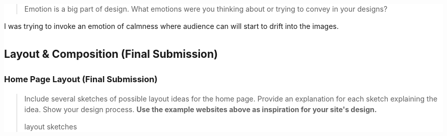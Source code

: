 > Emotion is a big part of design. What emotions were you thinking about or trying to convey in your designs?

I was trying to invoke an emotion of calmness where audience can will start to drift into the images.


## Layout & Composition (Final Submission)

### Home Page Layout (Final Submission)
> Include several sketches of possible layout ideas for the home page.
> Provide an explanation for each sketch explaining the idea.
> Show your design process.
> **Use the example websites above as inspiration for your site's design.**
>
>layout sketches
